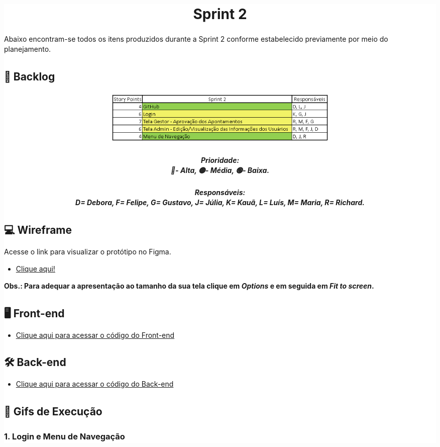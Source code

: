 <h1 align="center"> 
  Sprint 2
</h1>

Abaixo encontram-se todos os itens produzidos durante a Sprint 2 conforme estabelecido previamente por meio do planejamento.

## :page_with_curl: Backlog
<h5 align="center"><img src = "https://github.com/Inodevs-4/2RP/blob/main/Sprint%202/Backlog/backlog_sprint2.png" width="50%"></h5>

<h5 align="center">Prioridade:<br>
🔴- Alta,
🟡- Média,
🟢- Baixa.<br></h5>
<h5 align="center">Responsáveis:<br>
D= Debora, F= Felipe, G= Gustavo, J= Júlia, K= Kauã, L= Luís, M= Maria, R= Richard.</h5>

## :computer: Wireframe

Acesse o link para visualizar o protótipo no Figma. 

* [Clique aqui!](https://www.figma.com/proto/BN2VIrDesZK10U4zUvieGA/2RP?node-id=61%3A1454&scaling=min-zoom&page-id=0%3A1)  

**Obs.: Para adequar a apresentação ao tamanho da sua tela clique em _Options_ e em seguida em _Fit to screen_.**

## 🖥️ Front-end 

* [Clique aqui para acessar o código do Front-end ](https://github.com/Inodevs-4/Front-End)

## 🛠️ Back-end
* [Clique aqui para acessar o código do Back-end ](https://github.com/Inodevs-4/Back-End)

## 🎥 Gifs de Execução

### 1. Login e Menu de Navegação